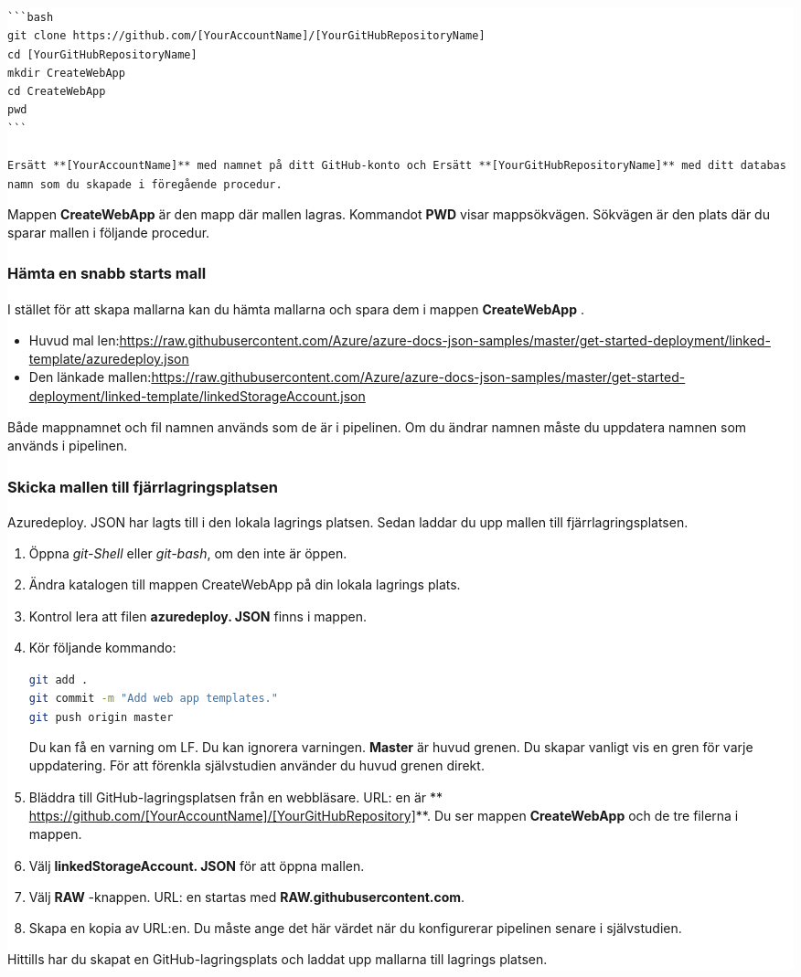     ```bash
    git clone https://github.com/[YourAccountName]/[YourGitHubRepositoryName]
    cd [YourGitHubRepositoryName]
    mkdir CreateWebApp
    cd CreateWebApp
    pwd
    ```

    Ersätt **[YourAccountName]** med namnet på ditt GitHub-konto och Ersätt **[YourGitHubRepositoryName]** med ditt databas namn som du skapade i föregående procedur.

Mappen **CreateWebApp** är den mapp där mallen lagras. Kommandot **PWD** visar mappsökvägen. Sökvägen är den plats där du sparar mallen i följande procedur.

### <a name="download-a-quickstart-template"></a>Hämta en snabb starts mall

I stället för att skapa mallarna kan du hämta mallarna och spara dem i mappen **CreateWebApp** .

* Huvud mal len:https://raw.githubusercontent.com/Azure/azure-docs-json-samples/master/get-started-deployment/linked-template/azuredeploy.json
* Den länkade mallen:https://raw.githubusercontent.com/Azure/azure-docs-json-samples/master/get-started-deployment/linked-template/linkedStorageAccount.json

Både mappnamnet och fil namnen används som de är i pipelinen.  Om du ändrar namnen måste du uppdatera namnen som används i pipelinen.

### <a name="push-the-template-to-the-remote-repository"></a>Skicka mallen till fjärrlagringsplatsen

Azuredeploy. JSON har lagts till i den lokala lagrings platsen. Sedan laddar du upp mallen till fjärrlagringsplatsen.

1. Öppna *git-Shell* eller *git-bash*, om den inte är öppen.
1. Ändra katalogen till mappen CreateWebApp på din lokala lagrings plats.
1. Kontrol lera att filen **azuredeploy. JSON** finns i mappen.
1. Kör följande kommando:

    ```bash
    git add .
    git commit -m "Add web app templates."
    git push origin master
    ```

    Du kan få en varning om LF. Du kan ignorera varningen. **Master** är huvud grenen.  Du skapar vanligt vis en gren för varje uppdatering. För att förenkla självstudien använder du huvud grenen direkt.
1. Bläddra till GitHub-lagringsplatsen från en webbläsare.  URL: en är ** https://github.com/[YourAccountName]/[YourGitHubRepository]**. Du ser mappen **CreateWebApp** och de tre filerna i mappen.
1. Välj **linkedStorageAccount. JSON** för att öppna mallen.
1. Välj **RAW** -knappen. URL: en startas med **RAW.githubusercontent.com**.
1. Skapa en kopia av URL:en.  Du måste ange det här värdet när du konfigurerar pipelinen senare i självstudien.

Hittills har du skapat en GitHub-lagringsplats och laddat upp mallarna till lagrings platsen.
